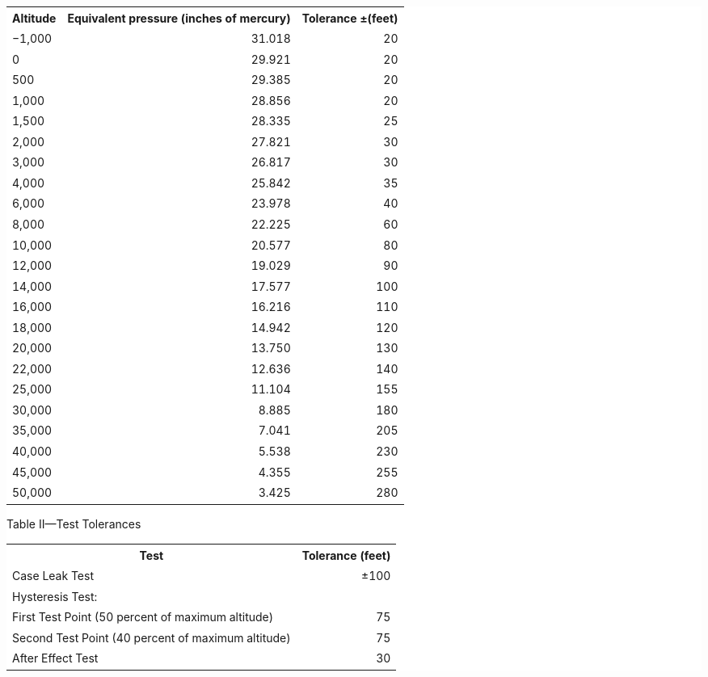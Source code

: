 <table data-border="1" data-cellpadding="1" data-cellspacing="1" data-frame="void" width="100%"><tbody><tr class="header"><th scope="col">Altitude</th><th scope="col">Equivalent pressure (inches of mercury)</th><th scope="col">Tolerance ±(feet)</th></tr><tr class="odd"><td style="text-align: left;" scope="row">−1,000</td><td style="text-align: right;">31.018</td><td style="text-align: right;">20</td></tr><tr class="even"><td style="text-align: left;" scope="row">0</td><td style="text-align: right;">29.921</td><td style="text-align: right;">20</td></tr><tr class="odd"><td style="text-align: left;" scope="row">500</td><td style="text-align: right;">29.385</td><td style="text-align: right;">20</td></tr><tr class="even"><td style="text-align: left;" scope="row">1,000</td><td style="text-align: right;">28.856</td><td style="text-align: right;">20</td></tr><tr class="odd"><td style="text-align: left;" scope="row">1,500</td><td style="text-align: right;">28.335</td><td style="text-align: right;">25</td></tr><tr class="even"><td style="text-align: left;" scope="row">2,000</td><td style="text-align: right;">27.821</td><td style="text-align: right;">30</td></tr><tr class="odd"><td style="text-align: left;" scope="row">3,000</td><td style="text-align: right;">26.817</td><td style="text-align: right;">30</td></tr><tr class="even"><td style="text-align: left;" scope="row">4,000</td><td style="text-align: right;">25.842</td><td style="text-align: right;">35</td></tr><tr class="odd"><td style="text-align: left;" scope="row">6,000</td><td style="text-align: right;">23.978</td><td style="text-align: right;">40</td></tr><tr class="even"><td style="text-align: left;" scope="row">8,000</td><td style="text-align: right;">22.225</td><td style="text-align: right;">60</td></tr><tr class="odd"><td style="text-align: left;" scope="row">10,000</td><td style="text-align: right;">20.577</td><td style="text-align: right;">80</td></tr><tr class="even"><td style="text-align: left;" scope="row">12,000</td><td style="text-align: right;">19.029</td><td style="text-align: right;">90</td></tr><tr class="odd"><td style="text-align: left;" scope="row">14,000</td><td style="text-align: right;">17.577</td><td style="text-align: right;">100</td></tr><tr class="even"><td style="text-align: left;" scope="row">16,000</td><td style="text-align: right;">16.216</td><td style="text-align: right;">110</td></tr><tr class="odd"><td style="text-align: left;" scope="row">18,000</td><td style="text-align: right;">14.942</td><td style="text-align: right;">120</td></tr><tr class="even"><td style="text-align: left;" scope="row">20,000</td><td style="text-align: right;">13.750</td><td style="text-align: right;">130</td></tr><tr class="odd"><td style="text-align: left;" scope="row">22,000</td><td style="text-align: right;">12.636</td><td style="text-align: right;">140</td></tr><tr class="even"><td style="text-align: left;" scope="row">25,000</td><td style="text-align: right;">11.104</td><td style="text-align: right;">155</td></tr><tr class="odd"><td style="text-align: left;" scope="row">30,000</td><td style="text-align: right;">8.885</td><td style="text-align: right;">180</td></tr><tr class="even"><td style="text-align: left;" scope="row">35,000</td><td style="text-align: right;">7.041</td><td style="text-align: right;">205</td></tr><tr class="odd"><td style="text-align: left;" scope="row">40,000</td><td style="text-align: right;">5.538</td><td style="text-align: right;">230</td></tr><tr class="even"><td style="text-align: left;" scope="row">45,000</td><td style="text-align: right;">4.355</td><td style="text-align: right;">255</td></tr><tr class="odd"><td style="text-align: left;" scope="row">50,000</td><td style="text-align: right;">3.425</td><td style="text-align: right;">280</td></tr></tbody></table>

</div>

</div>

<div>

<div>

Table II—Test Tolerances

</div>

<div>

<table data-border="1" data-cellpadding="1" data-cellspacing="1" data-frame="void" width="100%"><tbody><tr class="header"><th scope="col">Test</th><th scope="col">Tolerance (feet)</th></tr><tr class="odd"><td style="text-align: left;" scope="row">Case Leak Test</td><td style="text-align: right;">±100</td></tr><tr class="even"><td style="text-align: left;" scope="row">Hysteresis Test:</td><td style="text-align: right;"></td></tr><tr class="odd"><td style="text-align: left;" scope="row">First Test Point (50 percent of maximum altitude)</td><td style="text-align: right;">75</td></tr><tr class="even"><td style="text-align: left;" scope="row">Second Test Point (40 percent of maximum altitude)</td><td style="text-align: right;">75</td></tr><tr class="odd"><td style="text-align: left;" scope="row">After Effect Test</td><td style="text-align: right;">30</td></tr></tbody></table>

